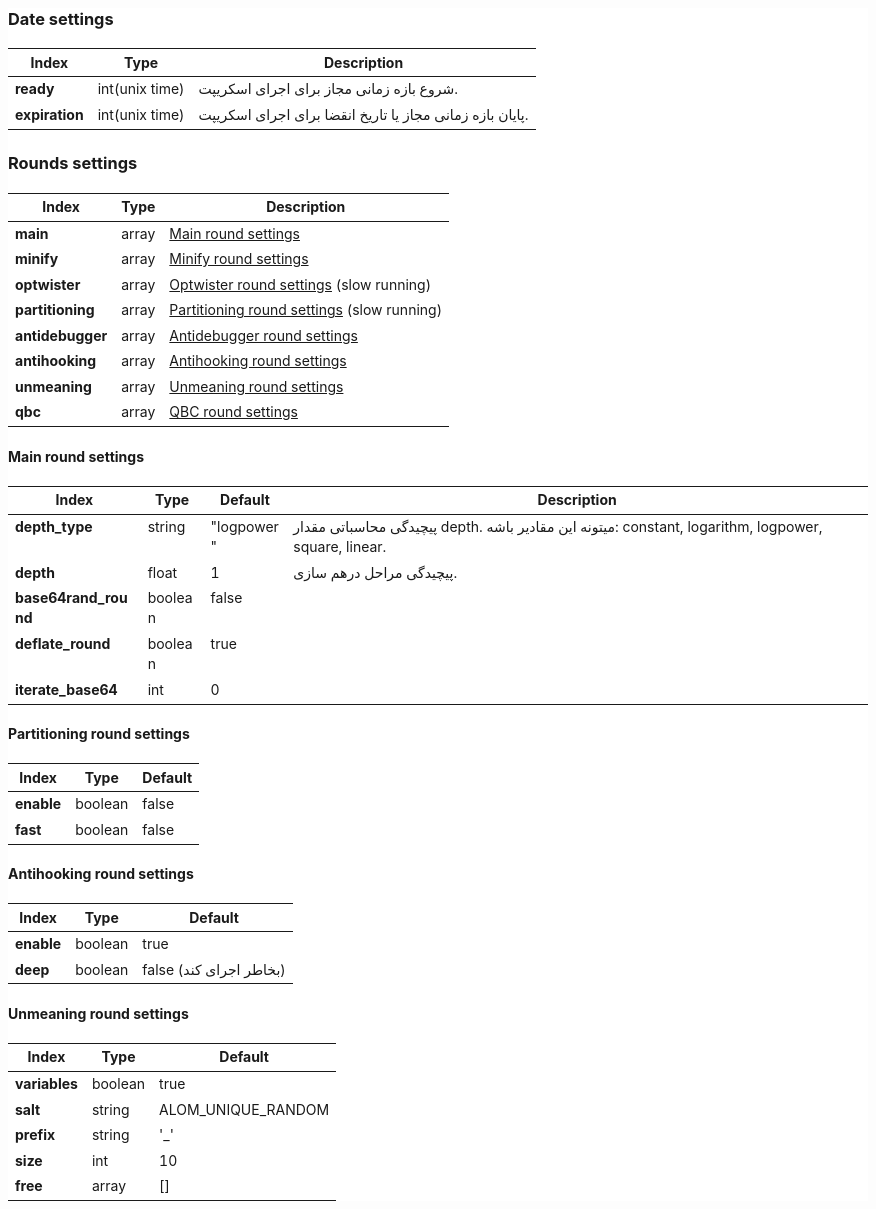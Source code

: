 ### Date settings
Index | Type | Description
----- | ---- | -----------
__ready__ | int(unix time) | شروع بازه زمانی مجاز برای اجرای اسکریپت.
__expiration__ | int(unix time) | پایان بازه زمانی مجاز یا تاریخ انقضا برای اجرای اسکریپت.

### Rounds settings
Index | Type | Description
----- | ---- | -----------
__main__ | array | [Main round settings](https://github.com/avid0/Alom/blob/main/doc/README.fa.md#main-round-settings)
__minify__ | array | [Minify round settings](https://github.com/avid0/Alom/blob/main/doc/README.fa.md#rounds-property-settings)
__optwister__ | array | [Optwister round settings](https://github.com/avid0/Alom/blob/main/doc/README.fa.md#rounds-property-settings) (slow running)
__partitioning__ | array | [Partitioning round settings](https://github.com/avid0/Alom/blob/main/doc/README.fa.md#partitioning-round-settings) (slow running)
__antidebugger__ | array | [Antidebugger round settings](https://github.com/avid0/Alom/blob/main/doc/README.fa.md#rounds-property-settings)
__antihooking__ | array | [Antihooking round settings](https://github.com/avid0/Alom/blob/main/doc/README.fa.md#antihooking-round-settings)
__unmeaning__ | array | [Unmeaning round settings](https://github.com/avid0/Alom/blob/main/doc/README.fa.md#unmeaning-round-settings)
__qbc__ | array | [QBC round settings](https://github.com/avid0/Alom/blob/main/doc/README.fa.md#rounds-property-settings)

#### Main round settings
Index | Type | Default | Description
----- | ---- | ------- | -----------
__depth_type__ | string | "logpower" | پیچیدگی محاسباتی مقدار depth. میتونه این مقادیر باشه: constant, logarithm, logpower, square, linear.
__depth__ | float | 1 | پیچیدگی مراحل درهم سازی.
__base64rand_round__ | boolean | false |
__deflate_round__ | boolean | true |
__iterate_base64__ | int | 0 |

#### Partitioning round settings
Index | Type | Default
----- | ---- | -------
__enable__ | boolean | false
__fast__ | boolean | false

#### Antihooking round settings
Index | Type | Default
----- | ---- | -------
__enable__ | boolean | true
__deep__ | boolean | false (بخاطر اجرای کند)

#### Unmeaning round settings
Index | Type | Default
----- | ---- | -------
__variables__ | boolean | true
__salt__ | string | ALOM_UNIQUE_RANDOM
__prefix__ | string | '\_'
__size__ | int | 10
__free__ | array | []
